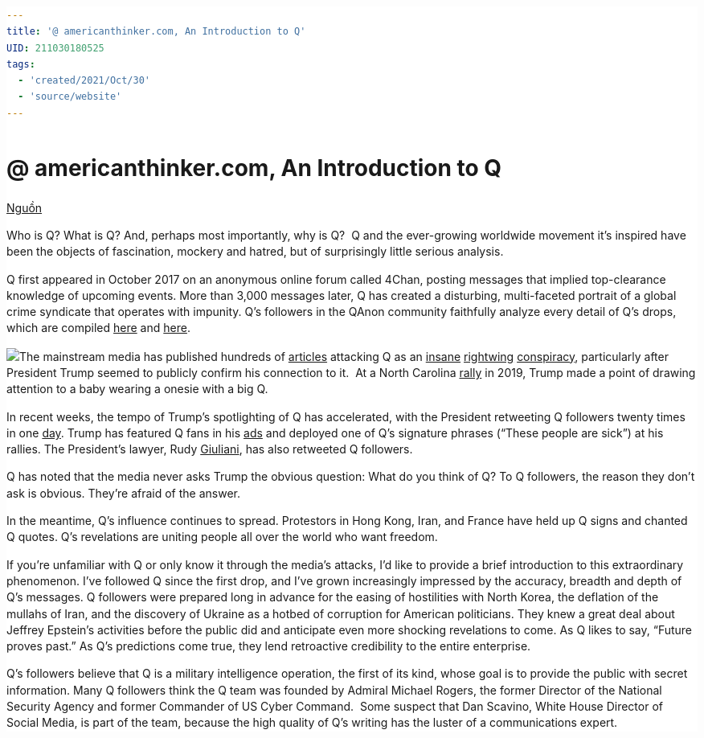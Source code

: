 ```yaml
---
title: '@ americanthinker.com, An Introduction to Q'
UID: 211030180525
tags:
  - 'created/2021/Oct/30'
  - 'source/website'
---
```

# @ americanthinker.com, An Introduction to Q

[Nguồn](https://www.americanthinker.com/articles/2020/01/an_introduction_to_q.html#.Xh4Zpb3_-oU.twitter) 

Who is Q? What is Q? And, perhaps most importantly, why is Q?  Q and the ever-growing worldwide movement it’s inspired have been the objects of fascination, mockery and hatred, but of surprisingly little serious analysis.

Q first appeared in October 2017 on an anonymous online forum called 4Chan, posting messages that implied top-clearance knowledge of upcoming events. More than 3,000 messages later, Q has created a disturbing, multi-faceted portrait of a global crime syndicate that operates with impunity. Q’s followers in the QAnon community faithfully analyze every detail of Q’s drops, which are compiled [here](https://qmap.pub/) and [here](https://qanon.pub/).

![](https://www.americanthinker.com/images/bucket/2020-01/218436_5_.png)The mainstream media has published hundreds of [articles](https://www.washingtonpost.com/lifestyle/style/as-the-bizarre-qanon-group-emerges-trump-rallies-go-from-nasty-to-dangerous/2018/08/01/063ed6f8-9585-11e8-a679-b09212fb69c2_story.html) attacking Q as an [insane](https://www.thedailybeast.com/what-is-qanon-the-craziest-theory-of-the-trump-era-explained) [rightwing](https://www.nytimes.com/2018/04/06/opinion/qanon-trump-conspiracy-theory.html) [conspiracy](https://www.independent.co.uk/life-style/gadgets-and-tech/news/qanon-explained-what-is-trump-russia-investigation-pizzagate-a8845226.html), particularly after President Trump seemed to publicly confirm his connection to it.  At a North Carolina [rally](https://www.rollingstone.com/culture/culture-news/qbaby-qanon-conspiracy-theory-trump-rally-860526/) in 2019, Trump made a point of drawing attention to a baby wearing a onesie with a big Q.

In recent weeks, the tempo of Trump’s spotlighting of Q has accelerated, with the President retweeting Q followers twenty times in one [day](https://www.thedailybeast.com/trump-throws-fresh-fuel-on-dangerous-qanon-conspiracy-theory). Trump has featured Q fans in his [ads](https://thinkprogress.org/trump-campaign-promotes-qanon-conspiracy-theory-after-fbi-calls-it-a-threat-to-domestic-terror-04006959615e/) and deployed one of Q’s signature phrases (“These people are sick”) at his rallies. The President’s lawyer, Rudy [Giuliani](https://www.thedailybeast.com/rudy-giulianis-twitter-feed-is-a-boomer-conspiracy-theory-shtshow), has also retweeted Q followers.

Q has noted that the media never asks Trump the obvious question: What do you think of Q? To Q followers, the reason they don’t ask is obvious. They’re afraid of the answer.

In the meantime, Q’s influence continues to spread. Protestors in Hong Kong, Iran, and France have held up Q signs and chanted Q quotes. Q’s revelations are uniting people all over the world who want freedom.

If you’re unfamiliar with Q or only know it through the media’s attacks, I’d like to provide a brief introduction to this extraordinary phenomenon. I’ve followed Q since the first drop, and I’ve grown increasingly impressed by the accuracy, breadth and depth of Q’s messages. Q followers were prepared long in advance for the easing of hostilities with North Korea, the deflation of the mullahs of Iran, and the discovery of Ukraine as a hotbed of corruption for American politicians. They knew a great deal about Jeffrey Epstein’s activities before the public did and anticipate even more shocking revelations to come. As Q likes to say, “Future proves past.” As Q’s predictions come true, they lend retroactive credibility to the entire enterprise.

Q’s followers believe that Q is a military intelligence operation, the first of its kind, whose goal is to provide the public with secret information. Many Q followers think the Q team was founded by Admiral Michael Rogers, the former Director of the National Security Agency and former Commander of US Cyber Command.  Some suspect that Dan Scavino, White House Director of Social Media, is part of the team, because the high quality of Q’s writing has the luster of a communications expert.
